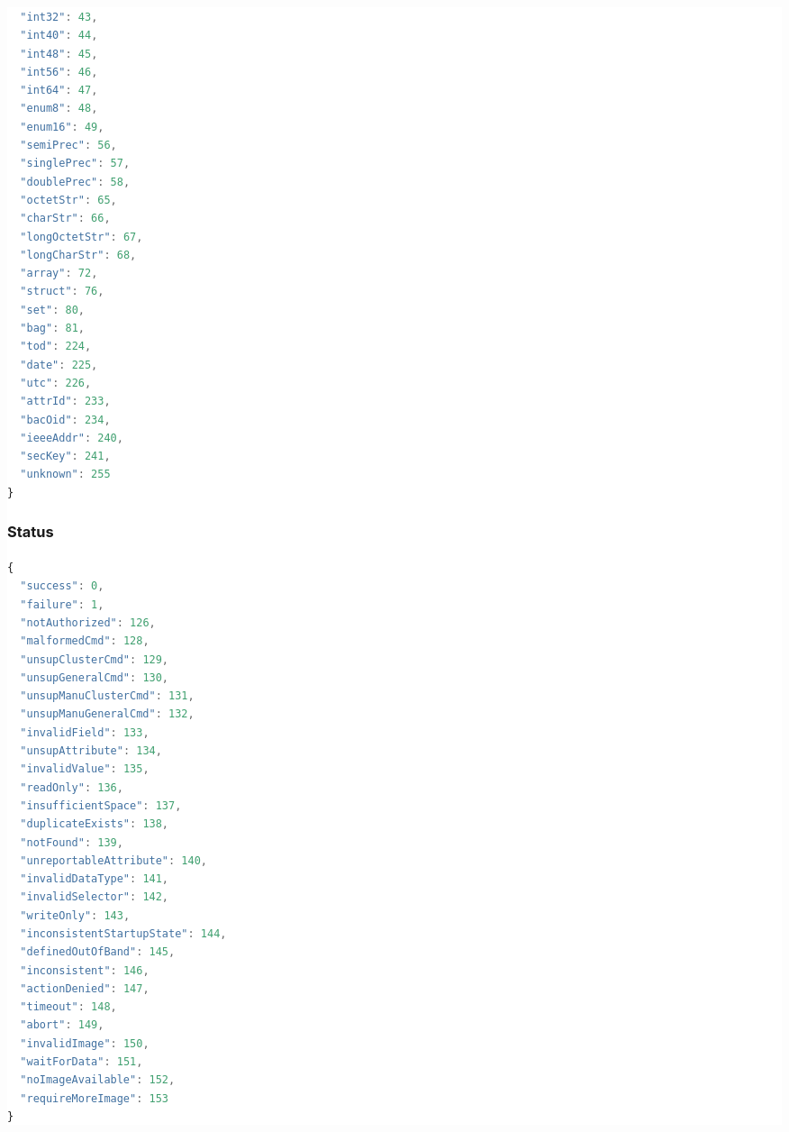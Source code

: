 ```js
  "int32": 43,
  "int40": 44,
  "int48": 45,
  "int56": 46,
  "int64": 47,
  "enum8": 48,
  "enum16": 49,
  "semiPrec": 56,
  "singlePrec": 57,
  "doublePrec": 58,
  "octetStr": 65,
  "charStr": 66,
  "longOctetStr": 67,
  "longCharStr": 68,
  "array": 72,
  "struct": 76,
  "set": 80,
  "bag": 81,
  "tod": 224,
  "date": 225,
  "utc": 226,
  "attrId": 233,
  "bacOid": 234,
  "ieeeAddr": 240,
  "secKey": 241,
  "unknown": 255
}
```

### Status  

```js
{
  "success": 0,
  "failure": 1,
  "notAuthorized": 126,
  "malformedCmd": 128,
  "unsupClusterCmd": 129,
  "unsupGeneralCmd": 130,
  "unsupManuClusterCmd": 131,
  "unsupManuGeneralCmd": 132,
  "invalidField": 133,
  "unsupAttribute": 134,
  "invalidValue": 135,
  "readOnly": 136,
  "insufficientSpace": 137,
  "duplicateExists": 138,
  "notFound": 139,
  "unreportableAttribute": 140,
  "invalidDataType": 141,
  "invalidSelector": 142,
  "writeOnly": 143,
  "inconsistentStartupState": 144,
  "definedOutOfBand": 145,
  "inconsistent": 146,
  "actionDenied": 147,
  "timeout": 148,
  "abort": 149,
  "invalidImage": 150,
  "waitForData": 151,
  "noImageAvailable": 152,
  "requireMoreImage": 153
}
```